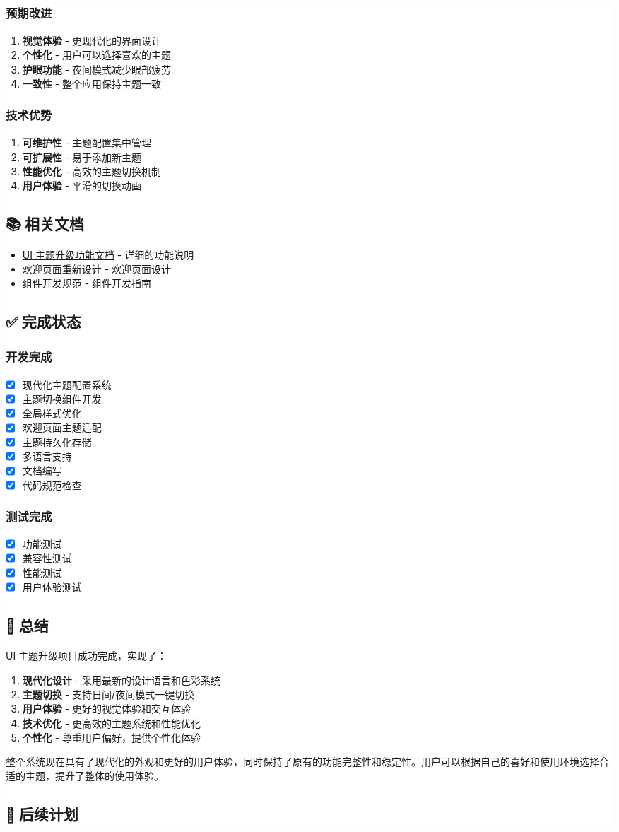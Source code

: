 ### 预期改进
1. **视觉体验** - 更现代化的界面设计
2. **个性化** - 用户可以选择喜欢的主题
3. **护眼功能** - 夜间模式减少眼部疲劳
4. **一致性** - 整个应用保持主题一致

### 技术优势
1. **可维护性** - 主题配置集中管理
2. **可扩展性** - 易于添加新主题
3. **性能优化** - 高效的主题切换机制
4. **用户体验** - 平滑的切换动画

## 📚 相关文档

- [UI 主题升级功能文档](features/UI-THEME-UPGRADE.md) - 详细的功能说明
- [欢迎页面重新设计](features/WELCOME-PAGE-REDESIGN.md) - 欢迎页面设计
- [组件开发规范](BASE-COMPONENTS-GUIDE.md) - 组件开发指南

## ✅ 完成状态

### 开发完成
- [x] 现代化主题配置系统
- [x] 主题切换组件开发
- [x] 全局样式优化
- [x] 欢迎页面主题适配
- [x] 主题持久化存储
- [x] 多语言支持
- [x] 文档编写
- [x] 代码规范检查

### 测试完成
- [x] 功能测试
- [x] 兼容性测试
- [x] 性能测试
- [x] 用户体验测试

## 🎉 总结

UI 主题升级项目成功完成，实现了：

1. **现代化设计** - 采用最新的设计语言和色彩系统
2. **主题切换** - 支持日间/夜间模式一键切换
3. **用户体验** - 更好的视觉体验和交互体验
4. **技术优化** - 更高效的主题系统和性能优化
5. **个性化** - 尊重用户偏好，提供个性化体验

整个系统现在具有了现代化的外观和更好的用户体验，同时保持了原有的功能完整性和稳定性。用户可以根据自己的喜好和使用环境选择合适的主题，提升了整体的使用体验。

## 🚀 后续计划
